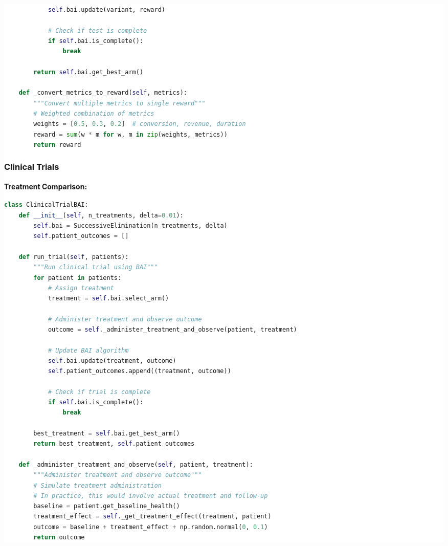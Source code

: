 ```python
            self.bai.update(variant, reward)
            
            # Check if test is complete
            if self.bai.is_complete():
                break
        
        return self.bai.get_best_arm()
    
    def _convert_metrics_to_reward(self, metrics):
        """Convert multiple metrics to single reward"""
        # Weighted combination of metrics
        weights = [0.5, 0.3, 0.2]  # conversion, revenue, duration
        reward = sum(w * m for w, m in zip(weights, metrics))
        return reward
```

### Clinical Trials

**Treatment Comparison:**
```python
class ClinicalTrialBAI:
    def __init__(self, n_treatments, delta=0.01):
        self.bai = SuccessiveElimination(n_treatments, delta)
        self.patient_outcomes = []
    
    def run_trial(self, patients):
        """Run clinical trial using BAI"""
        for patient in patients:
            # Assign treatment
            treatment = self.bai.select_arm()
            
            # Administer treatment and observe outcome
            outcome = self._administer_treatment_and_observe(patient, treatment)
            
            # Update BAI algorithm
            self.bai.update(treatment, outcome)
            self.patient_outcomes.append((treatment, outcome))
            
            # Check if trial is complete
            if self.bai.is_complete():
                break
        
        best_treatment = self.bai.get_best_arm()
        return best_treatment, self.patient_outcomes
    
    def _administer_treatment_and_observe(self, patient, treatment):
        """Administer treatment and observe outcome"""
        # Simulate treatment administration
        # In practice, this would involve actual treatment and follow-up
        baseline = patient.get_baseline_health()
        treatment_effect = self._get_treatment_effect(treatment, patient)
        outcome = baseline + treatment_effect + np.random.normal(0, 0.1)
        return outcome
```
